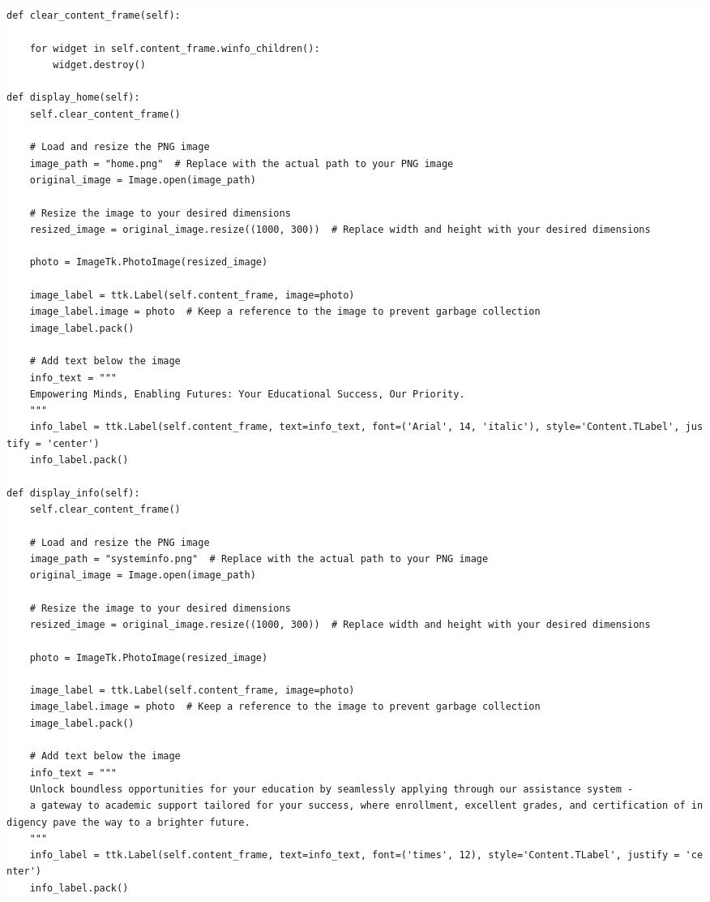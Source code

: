    def clear_content_frame(self):

        for widget in self.content_frame.winfo_children():
            widget.destroy()

    def display_home(self):
        self.clear_content_frame()

        # Load and resize the PNG image
        image_path = "home.png"  # Replace with the actual path to your PNG image
        original_image = Image.open(image_path)

        # Resize the image to your desired dimensions
        resized_image = original_image.resize((1000, 300))  # Replace width and height with your desired dimensions

        photo = ImageTk.PhotoImage(resized_image)

        image_label = ttk.Label(self.content_frame, image=photo)
        image_label.image = photo  # Keep a reference to the image to prevent garbage collection
        image_label.pack()
        
        # Add text below the image
        info_text = """
        Empowering Minds, Enabling Futures: Your Educational Success, Our Priority.
        """
        info_label = ttk.Label(self.content_frame, text=info_text, font=('Arial', 14, 'italic'), style='Content.TLabel', justify = 'center')
        info_label.pack()

    def display_info(self):
        self.clear_content_frame()

        # Load and resize the PNG image
        image_path = "systeminfo.png"  # Replace with the actual path to your PNG image
        original_image = Image.open(image_path)

        # Resize the image to your desired dimensions
        resized_image = original_image.resize((1000, 300))  # Replace width and height with your desired dimensions

        photo = ImageTk.PhotoImage(resized_image)

        image_label = ttk.Label(self.content_frame, image=photo)
        image_label.image = photo  # Keep a reference to the image to prevent garbage collection
        image_label.pack()

        # Add text below the image
        info_text = """
        Unlock boundless opportunities for your education by seamlessly applying through our assistance system -
        a gateway to academic support tailored for your success, where enrollment, excellent grades, and certification of indigency pave the way to a brighter future.
        """
        info_label = ttk.Label(self.content_frame, text=info_text, font=('times', 12), style='Content.TLabel', justify = 'center')
        info_label.pack()
        